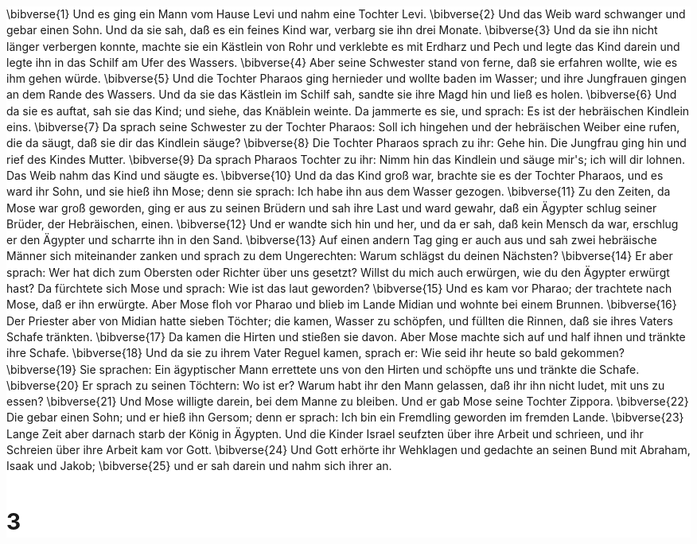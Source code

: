 \bibverse{1} Und es ging ein Mann vom Hause Levi und nahm eine Tochter Levi. \bibverse{2} Und das Weib ward schwanger und gebar einen Sohn. Und da sie sah, daß es ein feines Kind war, verbarg sie ihn drei Monate. \bibverse{3} Und da sie ihn nicht länger verbergen konnte, machte sie ein Kästlein von Rohr und verklebte es mit Erdharz und Pech und legte das Kind darein und legte ihn in das Schilf am Ufer des Wassers. \bibverse{4} Aber seine Schwester stand von ferne, daß sie erfahren wollte, wie es ihm gehen würde. \bibverse{5} Und die Tochter Pharaos ging hernieder und wollte baden im Wasser; und ihre Jungfrauen gingen an dem Rande des Wassers. Und da sie das Kästlein im Schilf sah, sandte sie ihre Magd hin und ließ es holen. \bibverse{6} Und da sie es auftat, sah sie das Kind; und siehe, das Knäblein weinte. Da jammerte es sie, und sprach: Es ist der hebräischen Kindlein eins. \bibverse{7} Da sprach seine Schwester zu der Tochter Pharaos: Soll ich hingehen und der hebräischen Weiber eine rufen, die da säugt, daß sie dir das Kindlein säuge? \bibverse{8} Die Tochter Pharaos sprach zu ihr: Gehe hin. Die Jungfrau ging hin und rief des Kindes Mutter. \bibverse{9} Da sprach Pharaos Tochter zu ihr: Nimm hin das Kindlein und säuge mir's; ich will dir lohnen. Das Weib nahm das Kind und säugte es. \bibverse{10} Und da das Kind groß war, brachte sie es der Tochter Pharaos, und es ward ihr Sohn, und sie hieß ihn Mose; denn sie sprach: Ich habe ihn aus dem Wasser gezogen. \bibverse{11} Zu den Zeiten, da Mose war groß geworden, ging er aus zu seinen Brüdern und sah ihre Last und ward gewahr, daß ein Ägypter schlug seiner Brüder, der Hebräischen, einen. \bibverse{12} Und er wandte sich hin und her, und da er sah, daß kein Mensch da war, erschlug er den Ägypter und scharrte ihn in den Sand. \bibverse{13} Auf einen andern Tag ging er auch aus und sah zwei hebräische Männer sich miteinander zanken und sprach zu dem Ungerechten: Warum schlägst du deinen Nächsten? \bibverse{14} Er aber sprach: Wer hat dich zum Obersten oder Richter über uns gesetzt? Willst du mich auch erwürgen, wie du den Ägypter erwürgt hast? Da fürchtete sich Mose und sprach: Wie ist das laut geworden? \bibverse{15} Und es kam vor Pharao; der trachtete nach Mose, daß er ihn erwürgte. Aber Mose floh vor Pharao und blieb im Lande Midian und wohnte bei einem Brunnen. \bibverse{16} Der Priester aber von Midian hatte sieben Töchter; die kamen, Wasser zu schöpfen, und füllten die Rinnen, daß sie ihres Vaters Schafe tränkten. \bibverse{17} Da kamen die Hirten und stießen sie davon. Aber Mose machte sich auf und half ihnen und tränkte ihre Schafe. \bibverse{18} Und da sie zu ihrem Vater Reguel kamen, sprach er: Wie seid ihr heute so bald gekommen? \bibverse{19} Sie sprachen: Ein ägyptischer Mann errettete uns von den Hirten und schöpfte uns und tränkte die Schafe. \bibverse{20} Er sprach zu seinen Töchtern: Wo ist er? Warum habt ihr den Mann gelassen, daß ihr ihn nicht ludet, mit uns zu essen? \bibverse{21} Und Mose willigte darein, bei dem Manne zu bleiben. Und er gab Mose seine Tochter Zippora. \bibverse{22} Die gebar einen Sohn; und er hieß ihn Gersom; denn er sprach: Ich bin ein Fremdling geworden im fremden Lande. \bibverse{23} Lange Zeit aber darnach starb der König in Ägypten. Und die Kinder Israel seufzten über ihre Arbeit und schrieen, und ihr Schreien über ihre Arbeit kam vor Gott. \bibverse{24} Und Gott erhörte ihr Wehklagen und gedachte an seinen Bund mit Abraham, Isaak und Jakob; \bibverse{25} und er sah darein und nahm sich ihrer an. 

# 3 